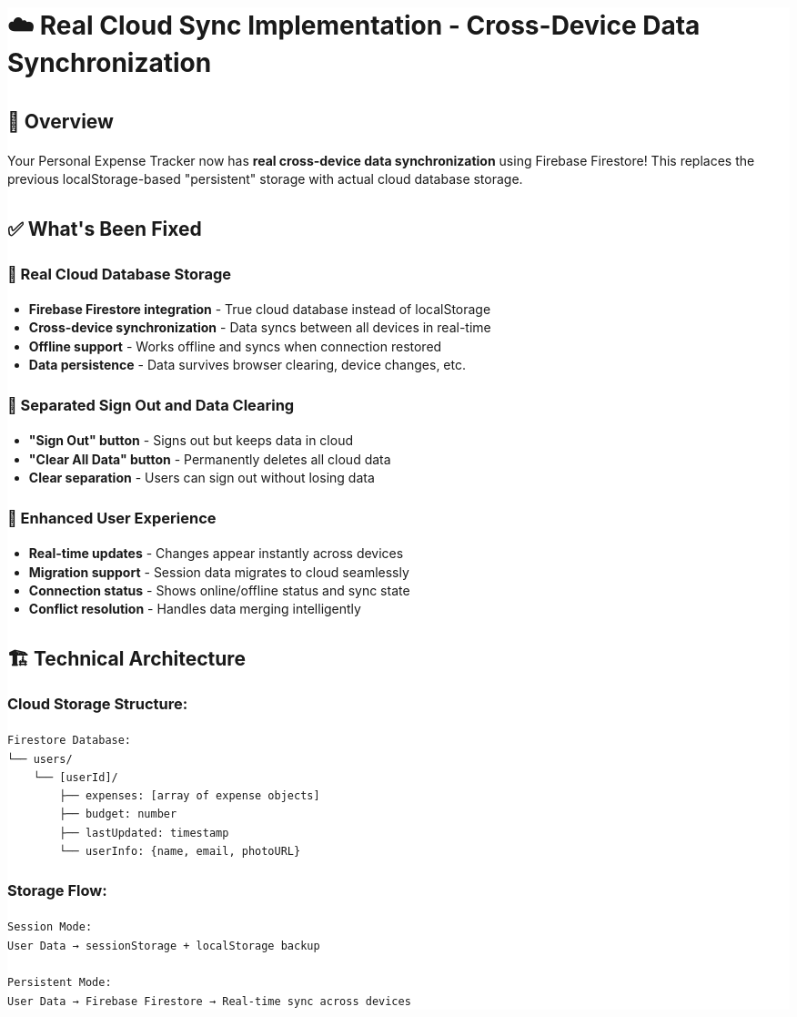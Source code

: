 # ☁️ Real Cloud Sync Implementation - Cross-Device Data Synchronization

## 🎯 **Overview**

Your Personal Expense Tracker now has **real cross-device data synchronization** using Firebase Firestore! This replaces the previous localStorage-based "persistent" storage with actual cloud database storage.

## ✅ **What's Been Fixed**

### **🔄 Real Cloud Database Storage**
- **Firebase Firestore integration** - True cloud database instead of localStorage
- **Cross-device synchronization** - Data syncs between all devices in real-time
- **Offline support** - Works offline and syncs when connection restored
- **Data persistence** - Data survives browser clearing, device changes, etc.

### **🚪 Separated Sign Out and Data Clearing**
- **"Sign Out" button** - Signs out but keeps data in cloud
- **"Clear All Data" button** - Permanently deletes all cloud data
- **Clear separation** - Users can sign out without losing data

### **📱 Enhanced User Experience**
- **Real-time updates** - Changes appear instantly across devices
- **Migration support** - Session data migrates to cloud seamlessly
- **Connection status** - Shows online/offline status and sync state
- **Conflict resolution** - Handles data merging intelligently

## 🏗️ **Technical Architecture**

### **Cloud Storage Structure:**
```
Firestore Database:
└── users/
    └── [userId]/
        ├── expenses: [array of expense objects]
        ├── budget: number
        ├── lastUpdated: timestamp
        └── userInfo: {name, email, photoURL}
```

### **Storage Flow:**
```
Session Mode:
User Data → sessionStorage + localStorage backup

Persistent Mode:
User Data → Firebase Firestore → Real-time sync across devices
```
